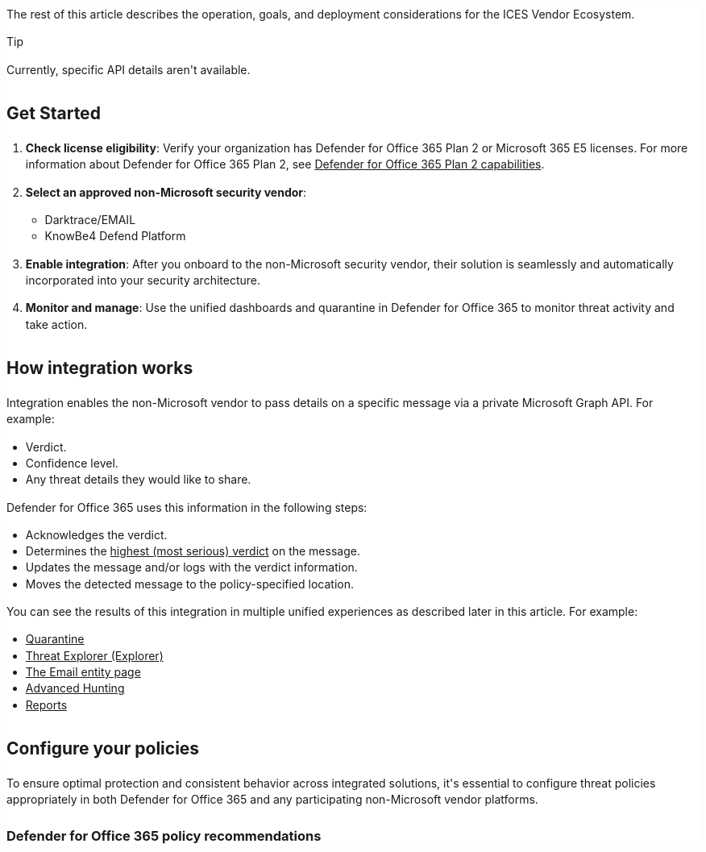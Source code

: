 The rest of this article describes the operation, goals, and deployment considerations for the ICES Vendor Ecosystem.

> [!TIP]
> Currently, specific API details aren't available.

## Get Started

1. **Check license eligibility**: Verify your organization has Defender for Office 365 Plan 2 or Microsoft 365 E5 licenses. For more information about Defender for Office 365 Plan 2, see [Defender for Office 365 Plan 2 capabilities](mdo-about.md#defender-for-office-365-plan-2-capabilities).

2. **Select an approved non-Microsoft security vendor**:
   - Darktrace/EMAIL
   - KnowBe4 Defend Platform

3. **Enable integration**: After you onboard to the non-Microsoft security vendor, their solution is seamlessly and automatically incorporated into your security architecture.

4. **Monitor and manage**: Use the unified dashboards and quarantine in Defender for Office 365 to monitor threat activity and take action.

## How integration works

Integration enables the non-Microsoft vendor to pass details on a specific message via a private Microsoft Graph API. For example:

- Verdict.
- Confidence level.
- Any threat details they would like to share.

Defender for Office 365 uses this information in the following steps:

- Acknowledges the verdict.
- Determines the [highest (most serious) verdict](#q-which-verdict-takes-precedence) on the message.
- Updates the message and/or logs with the verdict information.
- Moves the detected message to the policy-specified location.

You can see the results of this integration in multiple unified experiences as described later in this article. For example:

- [Quarantine](#quarantine)
- [Threat Explorer (Explorer)](#threat-explorer)
- [The Email entity page](#the-email-entity-page)
- [Advanced Hunting](#advanced-hunting)
- [Reports](#reports)

## Configure your policies

To ensure optimal protection and consistent behavior across integrated solutions, it's essential to configure threat policies appropriately in both Defender for Office 365 and any participating non-Microsoft vendor platforms.

### Defender for Office 365 policy recommendations
